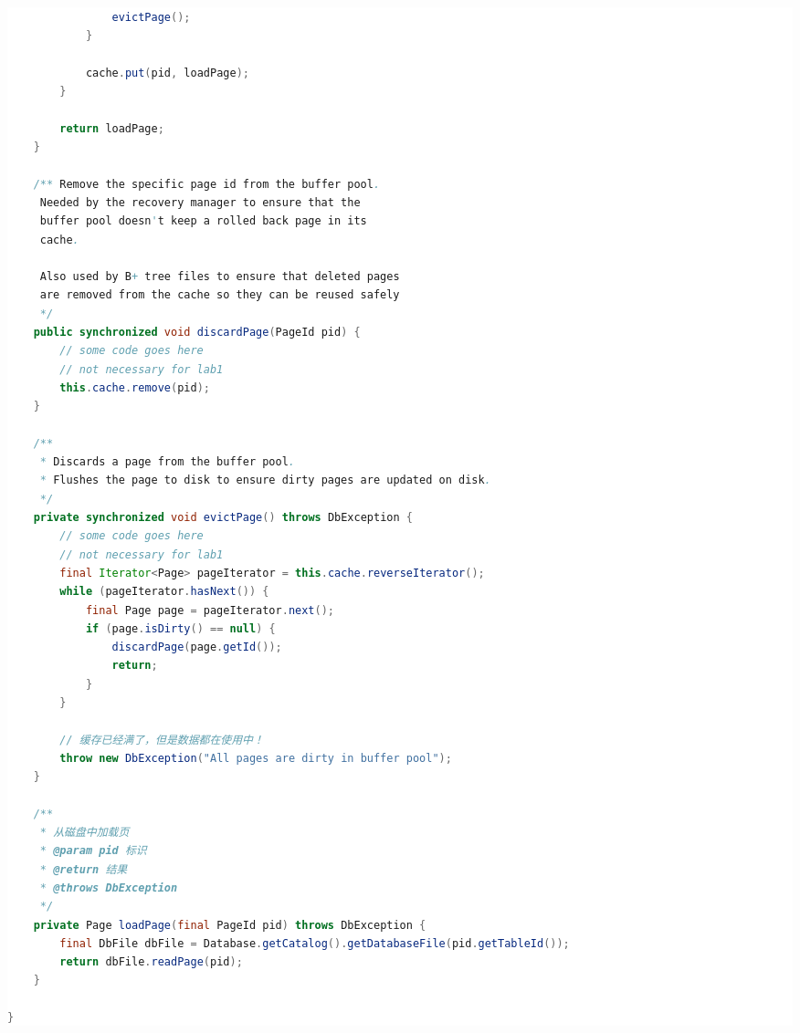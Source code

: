 ```java
                evictPage();
            }

            cache.put(pid, loadPage);
        }

        return loadPage;
    }

    /** Remove the specific page id from the buffer pool.
     Needed by the recovery manager to ensure that the
     buffer pool doesn't keep a rolled back page in its
     cache.

     Also used by B+ tree files to ensure that deleted pages
     are removed from the cache so they can be reused safely
     */
    public synchronized void discardPage(PageId pid) {
        // some code goes here
        // not necessary for lab1
        this.cache.remove(pid);
    }

    /**
     * Discards a page from the buffer pool.
     * Flushes the page to disk to ensure dirty pages are updated on disk.
     */
    private synchronized void evictPage() throws DbException {
        // some code goes here
        // not necessary for lab1
        final Iterator<Page> pageIterator = this.cache.reverseIterator();
        while (pageIterator.hasNext()) {
            final Page page = pageIterator.next();
            if (page.isDirty() == null) {
                discardPage(page.getId());
                return;
            }
        }

        // 缓存已经满了，但是数据都在使用中！
        throw new DbException("All pages are dirty in buffer pool");
    }

    /**
     * 从磁盘中加载页
     * @param pid 标识
     * @return 结果
     * @throws DbException
     */
    private Page loadPage(final PageId pid) throws DbException {
        final DbFile dbFile = Database.getCatalog().getDatabaseFile(pid.getTableId());
        return dbFile.readPage(pid);
    }

}
```
